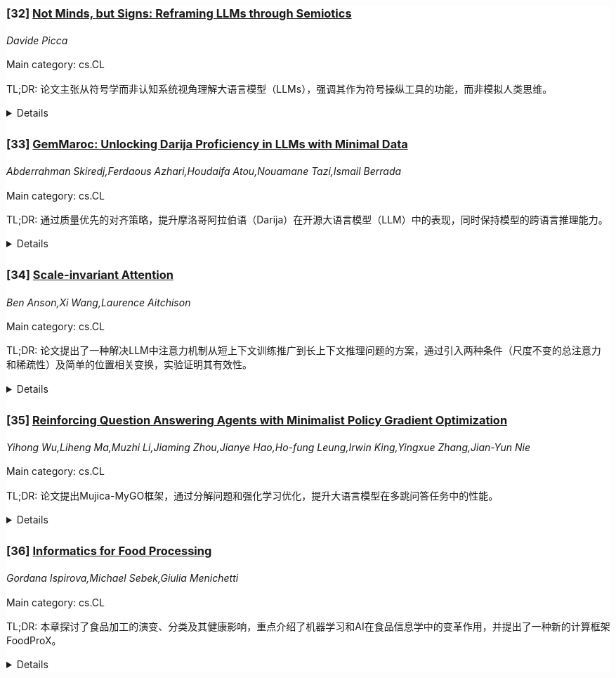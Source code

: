 
### [32] [Not Minds, but Signs: Reframing LLMs through Semiotics](https://arxiv.org/abs/2505.17080)
*Davide Picca*

Main category: cs.CL

TL;DR: 论文主张从符号学而非认知系统视角理解大语言模型（LLMs），强调其作为符号操纵工具的功能，而非模拟人类思维。


<details><summary>Details</summary></details>


### [33] [GemMaroc: Unlocking Darija Proficiency in LLMs with Minimal Data](https://arxiv.org/abs/2505.17082)
*Abderrahman Skiredj,Ferdaous Azhari,Houdaifa Atou,Nouamane Tazi,Ismail Berrada*

Main category: cs.CL

TL;DR: 通过质量优先的对齐策略，提升摩洛哥阿拉伯语（Darija）在开源大语言模型（LLM）中的表现，同时保持模型的跨语言推理能力。


<details><summary>Details</summary></details>


### [34] [Scale-invariant Attention](https://arxiv.org/abs/2505.17083)
*Ben Anson,Xi Wang,Laurence Aitchison*

Main category: cs.CL

TL;DR: 论文提出了一种解决LLM中注意力机制从短上下文训练推广到长上下文推理问题的方案，通过引入两种条件（尺度不变的总注意力和稀疏性）及简单的位置相关变换，实验证明其有效性。


<details><summary>Details</summary></details>


### [35] [Reinforcing Question Answering Agents with Minimalist Policy Gradient Optimization](https://arxiv.org/abs/2505.17086)
*Yihong Wu,Liheng Ma,Muzhi Li,Jiaming Zhou,Jianye Hao,Ho-fung Leung,Irwin King,Yingxue Zhang,Jian-Yun Nie*

Main category: cs.CL

TL;DR: 论文提出Mujica-MyGO框架，通过分解问题和强化学习优化，提升大语言模型在多跳问答任务中的性能。


<details><summary>Details</summary></details>


### [36] [Informatics for Food Processing](https://arxiv.org/abs/2505.17087)
*Gordana Ispirova,Michael Sebek,Giulia Menichetti*

Main category: cs.CL

TL;DR: 本章探讨了食品加工的演变、分类及其健康影响，重点介绍了机器学习和AI在食品信息学中的变革作用，并提出了一种新的计算框架FoodProX。


<details><summary>Details</summary></details>
